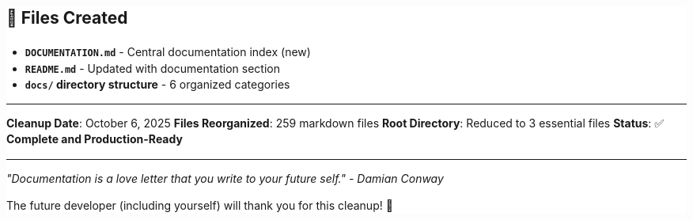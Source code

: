 
## 📝 Files Created

- **`DOCUMENTATION.md`** - Central documentation index (new)
- **`README.md`** - Updated with documentation section
- **`docs/` directory structure** - 6 organized categories

---

**Cleanup Date**: October 6, 2025
**Files Reorganized**: 259 markdown files
**Root Directory**: Reduced to 3 essential files
**Status**: ✅ **Complete and Production-Ready**

---

*"Documentation is a love letter that you write to your future self." - Damian Conway*

The future developer (including yourself) will thank you for this cleanup! 🙌
